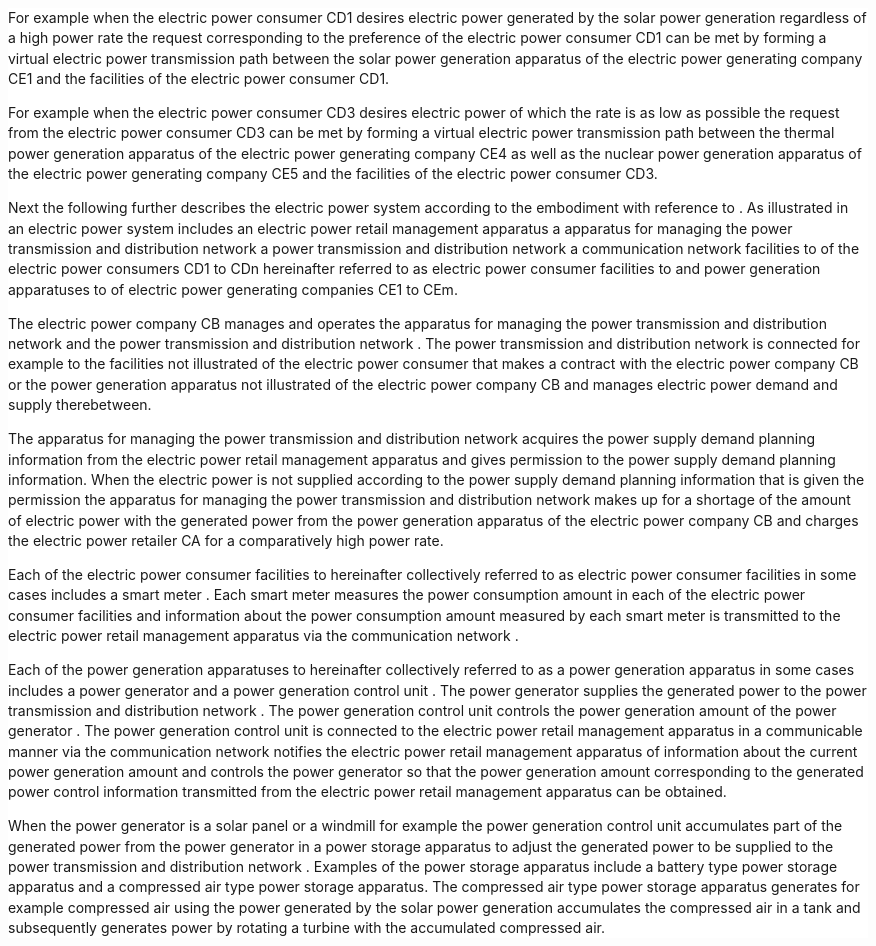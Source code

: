 For example when the electric power consumer CD1 desires electric power generated by the solar power generation regardless of a high power rate the request corresponding to the preference of the electric power consumer CD1 can be met by forming a virtual electric power transmission path between the solar power generation apparatus of the electric power generating company CE1 and the facilities of the electric power consumer CD1.

For example when the electric power consumer CD3 desires electric power of which the rate is as low as possible the request from the electric power consumer CD3 can be met by forming a virtual electric power transmission path between the thermal power generation apparatus of the electric power generating company CE4 as well as the nuclear power generation apparatus of the electric power generating company CE5 and the facilities of the electric power consumer CD3.

Next the following further describes the electric power system according to the embodiment with reference to . As illustrated in an electric power system includes an electric power retail management apparatus a apparatus for managing the power transmission and distribution network a power transmission and distribution network a communication network facilities to of the electric power consumers CD1 to CDn hereinafter referred to as electric power consumer facilities to and power generation apparatuses to of electric power generating companies CE1 to CEm.

The electric power company CB manages and operates the apparatus for managing the power transmission and distribution network and the power transmission and distribution network . The power transmission and distribution network is connected for example to the facilities not illustrated of the electric power consumer that makes a contract with the electric power company CB or the power generation apparatus not illustrated of the electric power company CB and manages electric power demand and supply therebetween.

The apparatus for managing the power transmission and distribution network acquires the power supply demand planning information from the electric power retail management apparatus and gives permission to the power supply demand planning information. When the electric power is not supplied according to the power supply demand planning information that is given the permission the apparatus for managing the power transmission and distribution network makes up for a shortage of the amount of electric power with the generated power from the power generation apparatus of the electric power company CB and charges the electric power retailer CA for a comparatively high power rate.

Each of the electric power consumer facilities to hereinafter collectively referred to as electric power consumer facilities in some cases includes a smart meter . Each smart meter measures the power consumption amount in each of the electric power consumer facilities and information about the power consumption amount measured by each smart meter is transmitted to the electric power retail management apparatus via the communication network .

Each of the power generation apparatuses to hereinafter collectively referred to as a power generation apparatus in some cases includes a power generator and a power generation control unit . The power generator supplies the generated power to the power transmission and distribution network . The power generation control unit controls the power generation amount of the power generator . The power generation control unit is connected to the electric power retail management apparatus in a communicable manner via the communication network notifies the electric power retail management apparatus of information about the current power generation amount and controls the power generator so that the power generation amount corresponding to the generated power control information transmitted from the electric power retail management apparatus can be obtained.

When the power generator is a solar panel or a windmill for example the power generation control unit accumulates part of the generated power from the power generator in a power storage apparatus to adjust the generated power to be supplied to the power transmission and distribution network . Examples of the power storage apparatus include a battery type power storage apparatus and a compressed air type power storage apparatus. The compressed air type power storage apparatus generates for example compressed air using the power generated by the solar power generation accumulates the compressed air in a tank and subsequently generates power by rotating a turbine with the accumulated compressed air.
